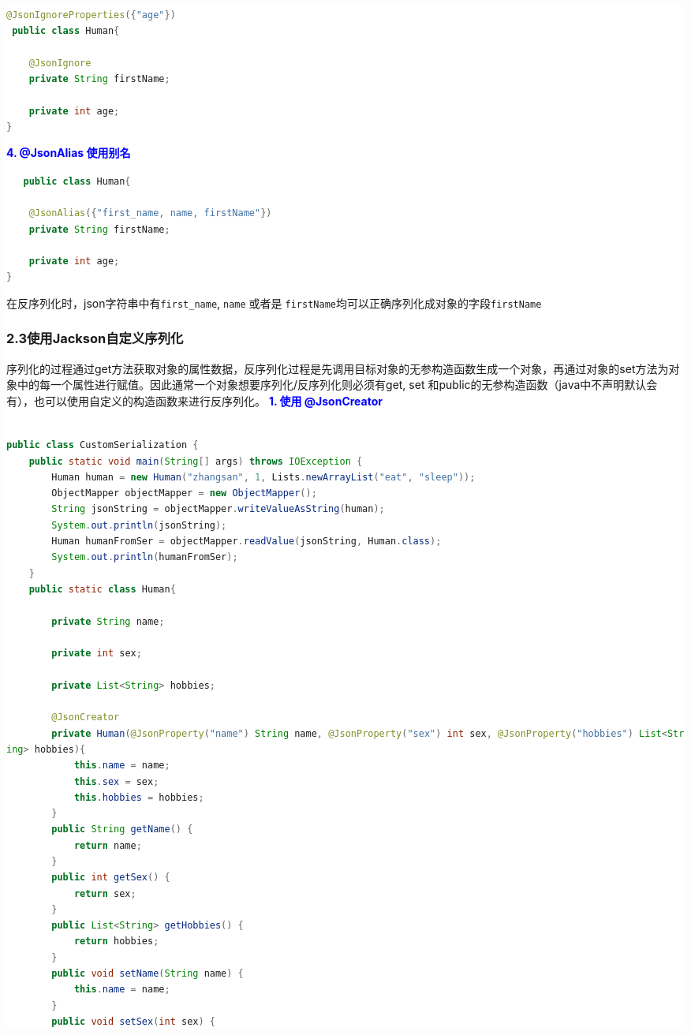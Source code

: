   ```java
  @JsonIgnoreProperties({"age"})
   public class Human{

      @JsonIgnore
      private String firstName;

      private int age;
  }
  ```
<font color=blue ><b>4. @JsonAlias 使用别名</b></font>
  ```java
     public class Human{

      @JsonAlias({"first_name, name, firstName"})
      private String firstName;

      private int age;
  }
  ```
在反序列化时，json字符串中有`first_name`, `name` 或者是 `firstName`均可以正确序列化成对象的字段`firstName`
### 2.3使用Jackson自定义序列化
序列化的过程通过get方法获取对象的属性数据，反序列化过程是先调用目标对象的无参构造函数生成一个对象，再通过对象的set方法为对象中的每一个属性进行赋值。因此通常一个对象想要序列化/反序列化则必须有get, set 和public的无参构造函数（java中不声明默认会有），也可以使用自定义的构造函数来进行反序列化。
<font color=blue ><b>1. 使用 @JsonCreator</b></font>
```java

public class CustomSerialization {
    public static void main(String[] args) throws IOException {
        Human human = new Human("zhangsan", 1, Lists.newArrayList("eat", "sleep"));
        ObjectMapper objectMapper = new ObjectMapper();
        String jsonString = objectMapper.writeValueAsString(human);
        System.out.println(jsonString);
        Human humanFromSer = objectMapper.readValue(jsonString, Human.class);
        System.out.println(humanFromSer);
    }
    public static class Human{

        private String name;

        private int sex;

        private List<String> hobbies;

        @JsonCreator
        private Human(@JsonProperty("name") String name, @JsonProperty("sex") int sex, @JsonProperty("hobbies") List<String> hobbies){
            this.name = name;
            this.sex = sex;
            this.hobbies = hobbies;
        }
        public String getName() {
            return name;
        }
        public int getSex() {
            return sex;
        }
        public List<String> getHobbies() {
            return hobbies;
        }
        public void setName(String name) {
            this.name = name;
        }
        public void setSex(int sex) {
```
